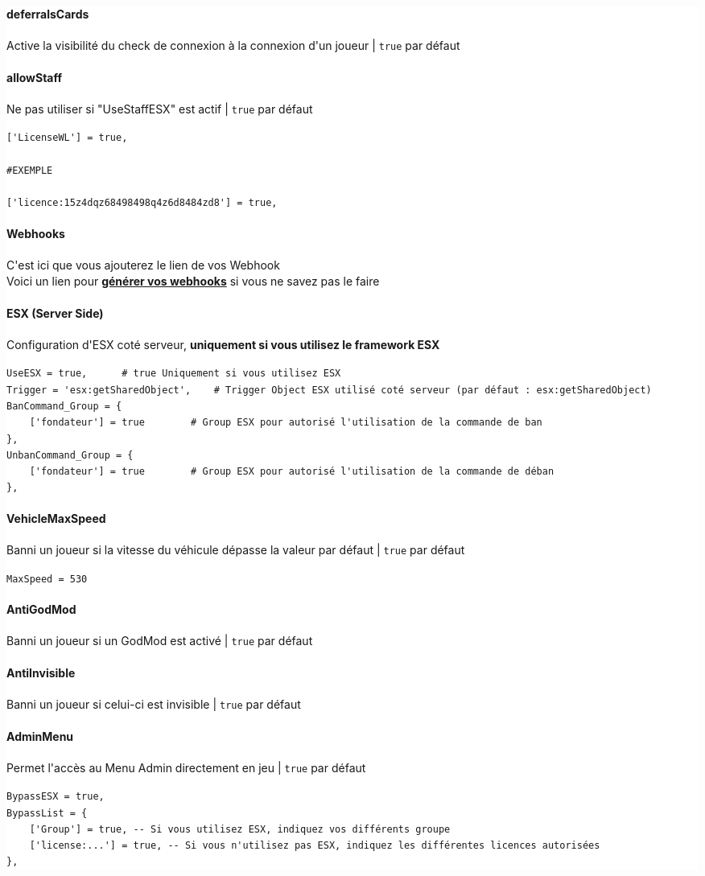 #### deferralsCards

Active la visibilité du check de connexion à la connexion d'un joueur | `true` par défaut

#### allowStaff

Ne pas utiliser si "UseStaffESX" est actif | `true` par défaut
```
['LicenseWL'] = true,

#EXEMPLE

['licence:15z4dqz68498498q4z6d8484zd8'] = true,
```

#### Webhooks

C'est ici que vous ajouterez le lien de vos Webhook  
Voici un lien pour **[générer vos webhooks](https://support.discord.com/hc/fr/articles/228383668-Utiliser-les-Webhooks)** si vous ne savez pas le faire

#### ESX (Server Side)

Configuration d'ESX coté serveur, **uniquement si vous utilisez le framework ESX**
```
UseESX = true,      # true Uniquement si vous utilisez ESX
Trigger = 'esx:getSharedObject',    # Trigger Object ESX utilisé coté serveur (par défaut : esx:getSharedObject)
BanCommand_Group = {
    ['fondateur'] = true        # Group ESX pour autorisé l'utilisation de la commande de ban
},
UnbanCommand_Group = {
    ['fondateur'] = true        # Group ESX pour autorisé l'utilisation de la commande de déban
},
```

#### VehicleMaxSpeed

Banni un joueur si la vitesse du véhicule dépasse la valeur par défaut | `true` par défaut
```
MaxSpeed = 530
```

#### AntiGodMod

Banni un joueur si un GodMod est activé | `true` par défaut

#### AntiInvisible

Banni un joueur si celui-ci est invisible | `true` par défaut

#### AdminMenu

Permet l'accès au Menu Admin directement en jeu | `true` par défaut
```
BypassESX = true,
BypassList = {
    ['Group'] = true, -- Si vous utilisez ESX, indiquez vos différents groupe 
    ['license:...'] = true, -- Si vous n'utilisez pas ESX, indiquez les différentes licences autorisées
},
```
